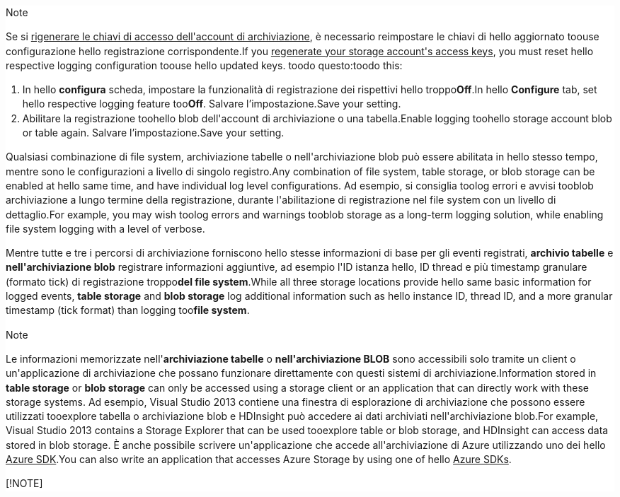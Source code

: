 > [!NOTE]
> <span data-ttu-id="c744c-147">Se si [rigenerare le chiavi di accesso dell'account di archiviazione](../storage/common/storage-create-storage-account.md), è necessario reimpostare le chiavi di hello aggiornato toouse configurazione hello registrazione corrispondente.</span><span class="sxs-lookup"><span data-stu-id="c744c-147">If you [regenerate your storage account's access keys](../storage/common/storage-create-storage-account.md), you must reset hello respective logging configuration toouse hello updated keys.</span></span> <span data-ttu-id="c744c-148">toodo questo:</span><span class="sxs-lookup"><span data-stu-id="c744c-148">toodo this:</span></span>
>
> 1. <span data-ttu-id="c744c-149">In hello **configura** scheda, impostare la funzionalità di registrazione dei rispettivi hello troppo**Off**.</span><span class="sxs-lookup"><span data-stu-id="c744c-149">In hello **Configure** tab, set hello respective logging feature too**Off**.</span></span> <span data-ttu-id="c744c-150">Salvare l’impostazione.</span><span class="sxs-lookup"><span data-stu-id="c744c-150">Save your setting.</span></span>
> 2. <span data-ttu-id="c744c-151">Abilitare la registrazione toohello blob dell'account di archiviazione o una tabella.</span><span class="sxs-lookup"><span data-stu-id="c744c-151">Enable logging toohello storage account blob or table again.</span></span> <span data-ttu-id="c744c-152">Salvare l’impostazione.</span><span class="sxs-lookup"><span data-stu-id="c744c-152">Save your setting.</span></span>
>
>

<span data-ttu-id="c744c-153">Qualsiasi combinazione di file system, archiviazione tabelle o nell'archiviazione blob può essere abilitata in hello stesso tempo, mentre sono le configurazioni a livello di singolo registro.</span><span class="sxs-lookup"><span data-stu-id="c744c-153">Any combination of file system, table storage, or blob storage can be enabled at hello same time, and have individual log level configurations.</span></span> <span data-ttu-id="c744c-154">Ad esempio, si consiglia toolog errori e avvisi tooblob archiviazione a lungo termine della registrazione, durante l'abilitazione di registrazione nel file system con un livello di dettaglio.</span><span class="sxs-lookup"><span data-stu-id="c744c-154">For example, you may wish toolog errors and warnings tooblob storage as a long-term logging solution, while enabling file system logging with a level of verbose.</span></span>

<span data-ttu-id="c744c-155">Mentre tutte e tre i percorsi di archiviazione forniscono hello stesse informazioni di base per gli eventi registrati, **archivio tabelle** e **nell'archiviazione blob** registrare informazioni aggiuntive, ad esempio l'ID istanza hello, ID thread e più timestamp granulare (formato tick) di registrazione troppo**del file system**.</span><span class="sxs-lookup"><span data-stu-id="c744c-155">While all three storage locations provide hello same basic information for logged events, **table storage** and **blob storage** log additional information such as hello instance ID, thread ID, and a more granular timestamp (tick format) than logging too**file system**.</span></span>

> [!NOTE]
> <span data-ttu-id="c744c-156">Le informazioni memorizzate nell'**archiviazione tabelle** o **nell'archiviazione BLOB** sono accessibili solo tramite un client o un'applicazione di archiviazione che possano funzionare direttamente con questi sistemi di archiviazione.</span><span class="sxs-lookup"><span data-stu-id="c744c-156">Information stored in **table storage** or **blob  storage** can only be accessed using a storage client or an application that can directly work with these storage systems.</span></span> <span data-ttu-id="c744c-157">Ad esempio, Visual Studio 2013 contiene una finestra di esplorazione di archiviazione che possono essere utilizzati tooexplore tabella o archiviazione blob e HDInsight può accedere ai dati archiviati nell'archiviazione blob.</span><span class="sxs-lookup"><span data-stu-id="c744c-157">For example, Visual Studio 2013 contains a Storage Explorer that can be used tooexplore table or blob storage, and HDInsight can access data stored in blob storage.</span></span> <span data-ttu-id="c744c-158">È anche possibile scrivere un'applicazione che accede all'archiviazione di Azure utilizzando uno dei hello [Azure SDK](/downloads/#).</span><span class="sxs-lookup"><span data-stu-id="c744c-158">You can also write an application that accesses Azure Storage by using one of hello [Azure SDKs](/downloads/#).</span></span>
>
> [!NOTE]